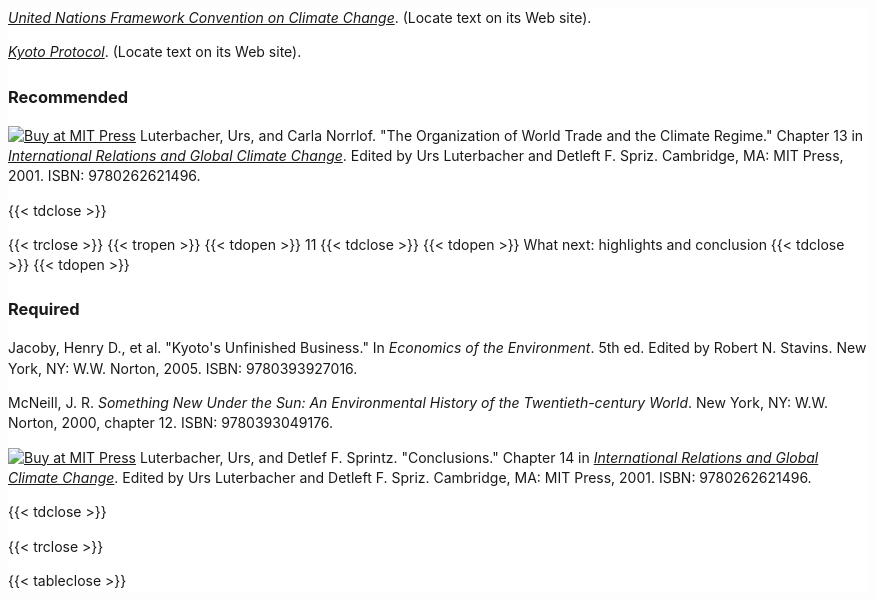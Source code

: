 [_United Nations Framework Convention on Climate Change_](http://unfccc.int/essential_background/convention/items/2627.php). (Locate text on its Web site).

[_Kyoto Protocol_](http://unfccc.int/kyoto_protocol/items/2830.php). (Locate text on its Web site).

### Recommended

[![Buy at MIT Press](/images/mp_logo.gif)](https://mitpress.mit.edu/9780262621496) Luterbacher, Urs, and Carla Norrlof. "The Organization of World Trade and the Climate Regime." Chapter 13 in [_International Relations and Global Climate Change_](https://mitpress.mit.edu/9780262621496). Edited by Urs Luterbacher and Detleft F. Spriz. Cambridge, MA: MIT Press, 2001. ISBN: 9780262621496.


{{< tdclose >}}

{{< trclose >}}
{{< tropen >}}
{{< tdopen >}}
11
{{< tdclose >}}
{{< tdopen >}}
What next: highlights and conclusion
{{< tdclose >}}
{{< tdopen >}}


### Required

Jacoby, Henry D., et al. "Kyoto's Unfinished Business." In _Economics of the Environment_. 5th ed. Edited by Robert N. Stavins. New York, NY: W.W. Norton, 2005. ISBN: 9780393927016.

McNeill, J. R. _Something New Under the Sun: An Environmental History of the Twentieth-century World_. New York, NY: W.W. Norton, 2000, chapter 12. ISBN: 9780393049176.

[![Buy at MIT Press](/images/mp_logo.gif)](https://mitpress.mit.edu/9780262621496) Luterbacher, Urs, and Detlef F. Sprintz. "Conclusions." Chapter 14 in [_International Relations and Global Climate Change_](https://mitpress.mit.edu/9780262621496). Edited by Urs Luterbacher and Detleft F. Spriz. Cambridge, MA: MIT Press, 2001. ISBN: 9780262621496.


{{< tdclose >}}

{{< trclose >}}

{{< tableclose >}}